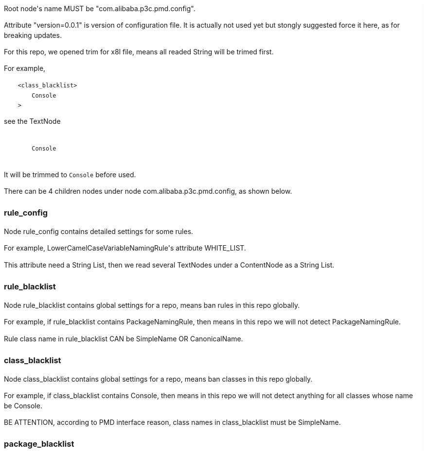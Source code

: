 Root node's name MUST be "com.alibaba.p3c.pmd.config".

Attribute "version=0.0.1" is version of configuration file.
It is actually not used yet but stongly suggested force it here,
as for breaking updates.

For this repo, we opened trim for x8l file, means all readed String will be trimed first.

For example,

```
    <class_blacklist>
        Console
    >
```

see the TextNode

```

        Console
    
```

It will be trimmed to `Console` before used.

There can be 4 children nodes under node com.alibaba.p3c.pmd.config, as shown below.

### rule_config

Node rule_config contains detailed settings for some rules.

For example, LowerCamelCaseVariableNamingRule's attribute WHITE_LIST.

This attribute need a String List,
then we read several TextNodes under a ContentNode as a String List.

### rule_blacklist

Node rule_blacklist contains global settings for a repo,
means ban rules in this repo globally.

For example, if rule_blacklist contains PackageNamingRule,
then means in this repo we will not detect PackageNamingRule.

Rule class name in rule_blacklist CAN be SimpleName OR CanonicalName.

### class_blacklist

Node class_blacklist contains global settings for a repo,
means ban classes in this repo globally.

For example, if class_blacklist contains Console,
then means in this repo we will not detect anything for all classes whose name be Console.

BE ATTENTION, according to PMD interface reason,
class names in class_blacklist must be SimpleName.

### package_blacklist
